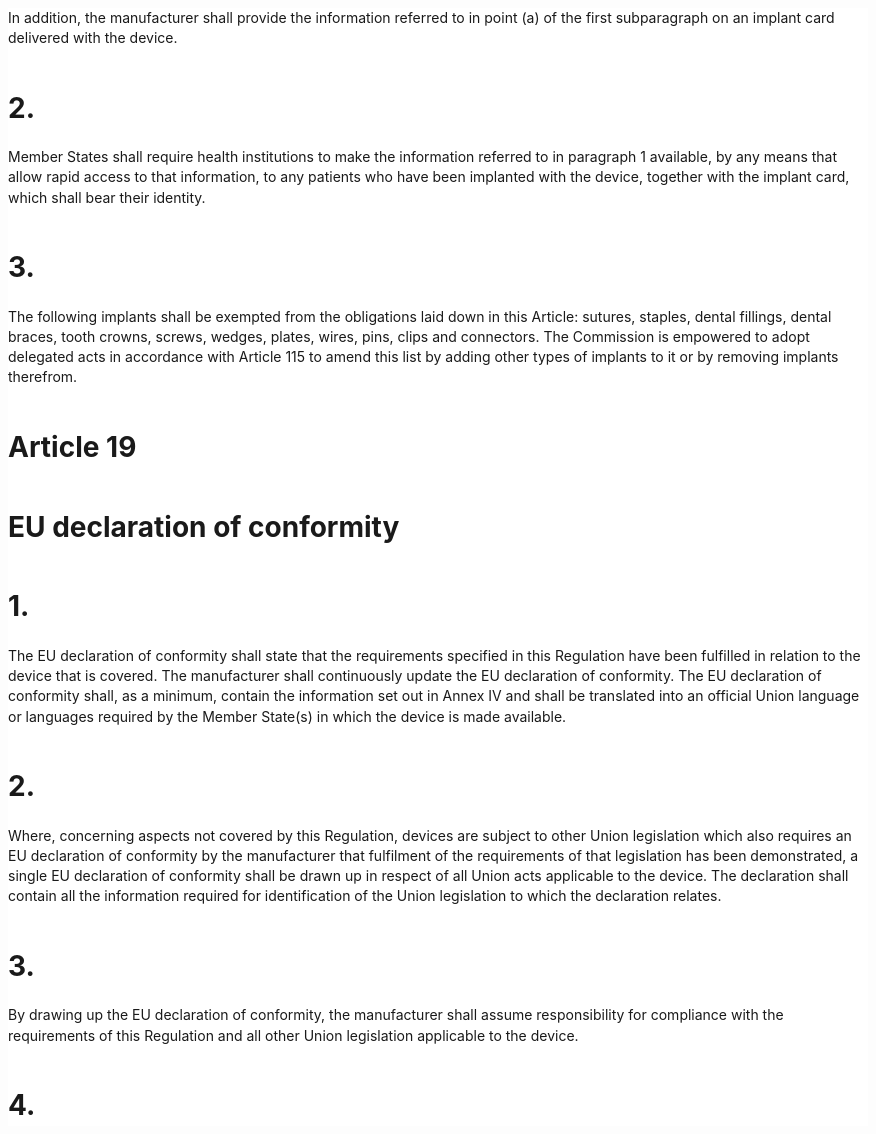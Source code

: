 In addition, the manufacturer shall provide the information referred to in point (a) of the first subparagraph on an implant card delivered with the device.

# 2.

Member States shall require health institutions to make the information referred to in paragraph 1 available, by any means that allow rapid access to that information, to any patients who have been implanted with the device, together with the implant card, which shall bear their identity.

# 3.

The following implants shall be exempted from the obligations laid down in this Article: sutures, staples, dental fillings, dental braces, tooth crowns, screws, wedges, plates, wires, pins, clips and connectors. The Commission is empowered to adopt delegated acts in accordance with Article 115 to amend this list by adding other types of implants to it or by removing implants therefrom.

# Article 19

# EU declaration of conformity

# 1.

The EU declaration of conformity shall state that the requirements specified in this Regulation have been fulfilled in relation to the device that is covered. The manufacturer shall continuously update the EU declaration of conformity. The EU declaration of conformity shall, as a minimum, contain the information set out in Annex IV and shall be translated into an official Union language or languages required by the Member State(s) in which the device is made available.

# 2.

Where, concerning aspects not covered by this Regulation, devices are subject to other Union legislation which also requires an EU declaration of conformity by the manufacturer that fulfilment of the requirements of that legislation has been demonstrated, a single EU declaration of conformity shall be drawn up in respect of all Union acts applicable to the device. The declaration shall contain all the information required for identification of the Union legislation to which the declaration relates.

# 3.

By drawing up the EU declaration of conformity, the manufacturer shall assume responsibility for compliance with the requirements of this Regulation and all other Union legislation applicable to the device.

# 4.
